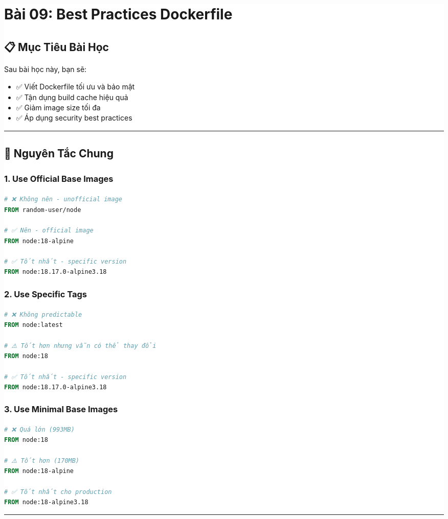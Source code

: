 # Bài 09: Best Practices Dockerfile

## 📋 Mục Tiêu Bài Học

Sau bài học này, bạn sẽ:
- ✅ Viết Dockerfile tối ưu và bảo mật
- ✅ Tận dụng build cache hiệu quả
- ✅ Giảm image size tối đa
- ✅ Áp dụng security best practices

---

## 🎯 Nguyên Tắc Chung

### 1. Use Official Base Images

```dockerfile
# ❌ Không nên - unofficial image
FROM random-user/node

# ✅ Nên - official image
FROM node:18-alpine

# ✅ Tốt nhất - specific version
FROM node:18.17.0-alpine3.18
```

### 2. Use Specific Tags

```dockerfile
# ❌ Không predictable
FROM node:latest

# ⚠️ Tốt hơn nhưng vẫn có thể thay đổi
FROM node:18

# ✅ Tốt nhất - specific version
FROM node:18.17.0-alpine3.18
```

### 3. Use Minimal Base Images

```dockerfile
# ❌ Quá lớn (993MB)
FROM node:18

# ⚠️ Tốt hơn (170MB)
FROM node:18-alpine

# ✅ Tốt nhất cho production
FROM node:18-alpine3.18
```

---